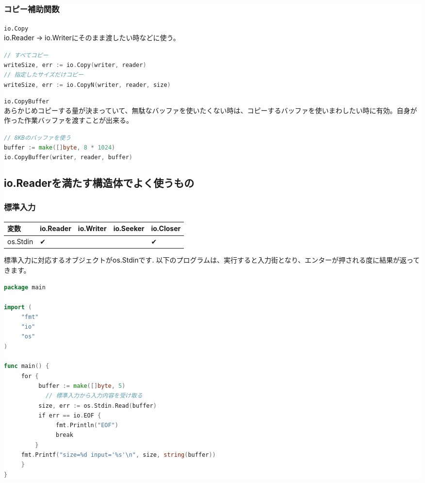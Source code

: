### コピー補助関数

`io.Copy`  
io.Reader -> io.Writerにそのまま渡したい時などに使う。

```go
// すべてコピー
writeSize, err := io.Copy(writer, reader)
// 指定したサイズだけコピー
writeSize, err := io.CopyN(writer, reader, size)
```

`io.CopyBuffer`  
あらかじめコピーする量が決まっていて、無駄なバッファを使いたくない時は、コピーするバッファを使いまわしたい時に有効。自身が作った作業バッファを渡すことが出来る。

```go
// 8KBのバッファを使う
buffer := make([]byte, 8 * 1024)
io.CopyBuffer(writer, reader, buffer)
```

## io.Readerを満たす構造体でよく使うもの

### 標準入力

|変数    |io.Reader|io.Writer|io.Seeker|io.Closer|
|:-------|:--------|:--------|:--------|:--------|
|os.Stdin|✔        |         |         |✔        |

標準入力に対応するオブジェクトがos.Stdinです.
以下のプログラムは、実行すると入力街となり、エンターが押される度に結果が返ってきます。

```go
package main
　
import (
　　　"fmt"
　　　"io"
　　　"os"
)
　
func main() {
　　　for {
　　　　　　buffer := make([]byte, 5)
            // 標準入力から入力内容を受け取る
　　　　　　size, err := os.Stdin.Read(buffer)
　　　　　　if err == io.EOF {
　　　　　　　　　fmt.Println("EOF")
　　　　　　　　　break
　　　    }
　　　fmt.Printf("size=%d input='%s'\n", size, string(buffer))
　　　}
}
```
